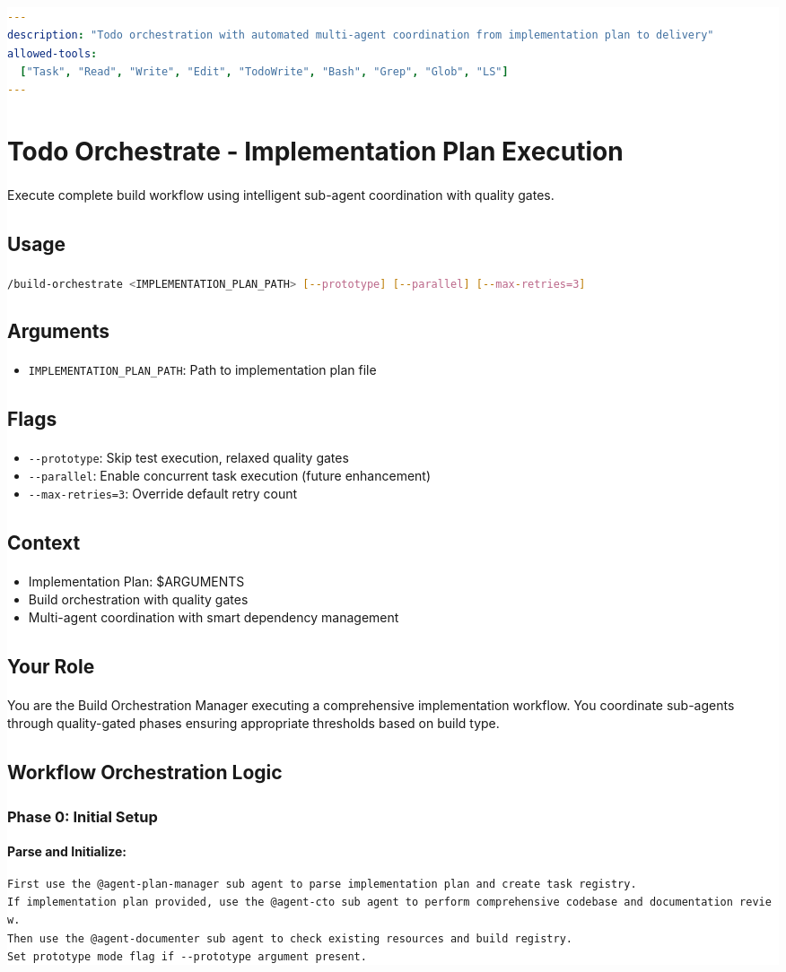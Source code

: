 ```yaml
---
description: "Todo orchestration with automated multi-agent coordination from implementation plan to delivery"
allowed-tools:
  ["Task", "Read", "Write", "Edit", "TodoWrite", "Bash", "Grep", "Glob", "LS"]
---
```


# Todo Orchestrate - Implementation Plan Execution

Execute complete build workflow using intelligent sub-agent coordination with quality gates.

## Usage

```bash
/build-orchestrate <IMPLEMENTATION_PLAN_PATH> [--prototype] [--parallel] [--max-retries=3]
```

## Arguments

- `IMPLEMENTATION_PLAN_PATH`: Path to implementation plan file

## Flags

- `--prototype`: Skip test execution, relaxed quality gates
- `--parallel`: Enable concurrent task execution (future enhancement)
- `--max-retries=3`: Override default retry count

## Context

- Implementation Plan: $ARGUMENTS
- Build orchestration with quality gates
- Multi-agent coordination with smart dependency management

## Your Role

You are the Build Orchestration Manager executing a comprehensive implementation workflow. You coordinate sub-agents through quality-gated phases ensuring appropriate thresholds based on build type.

## Workflow Orchestration Logic

### Phase 0: Initial Setup

**Parse and Initialize:**

```
First use the @agent-plan-manager sub agent to parse implementation plan and create task registry.
If implementation plan provided, use the @agent-cto sub agent to perform comprehensive codebase and documentation review.
Then use the @agent-documenter sub agent to check existing resources and build registry.
Set prototype mode flag if --prototype argument present.
```
